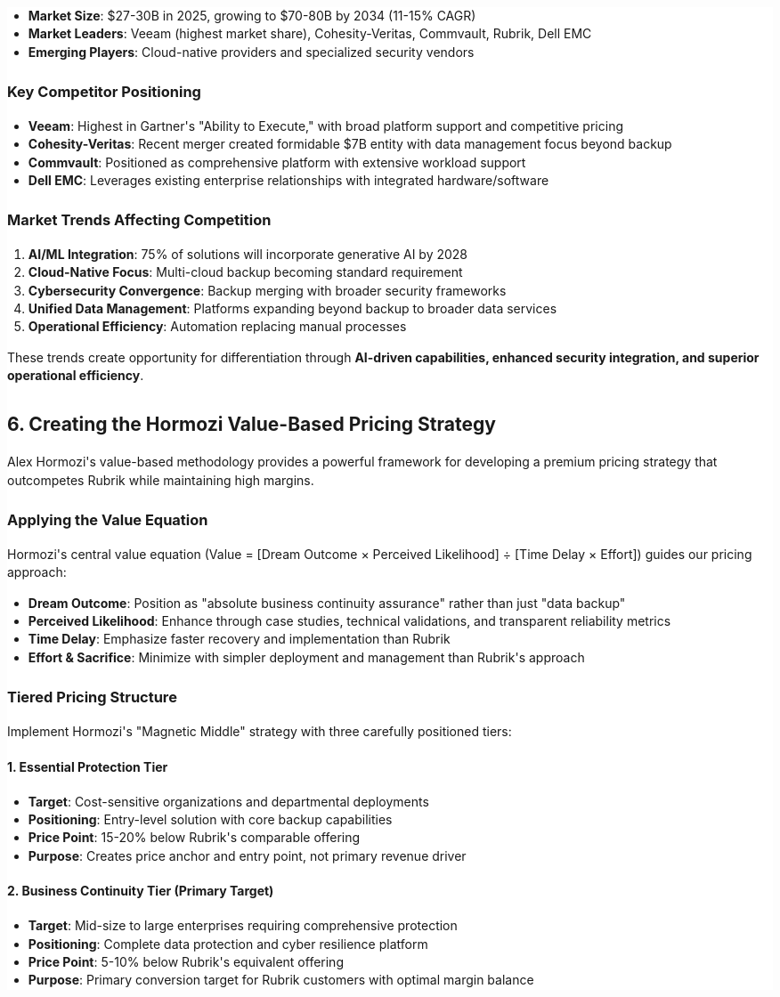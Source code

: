 - **Market Size**: $27-30B in 2025, growing to $70-80B by 2034 (11-15% CAGR)
- **Market Leaders**: Veeam (highest market share), Cohesity-Veritas, Commvault, Rubrik, Dell EMC
- **Emerging Players**: Cloud-native providers and specialized security vendors

### Key Competitor Positioning

- **Veeam**: Highest in Gartner's "Ability to Execute," with broad platform support and competitive pricing
- **Cohesity-Veritas**: Recent merger created formidable $7B entity with data management focus beyond backup
- **Commvault**: Positioned as comprehensive platform with extensive workload support
- **Dell EMC**: Leverages existing enterprise relationships with integrated hardware/software

### Market Trends Affecting Competition

1. **AI/ML Integration**: 75% of solutions will incorporate generative AI by 2028
2. **Cloud-Native Focus**: Multi-cloud backup becoming standard requirement
3. **Cybersecurity Convergence**: Backup merging with broader security frameworks
4. **Unified Data Management**: Platforms expanding beyond backup to broader data services
5. **Operational Efficiency**: Automation replacing manual processes

These trends create opportunity for differentiation through **AI-driven capabilities, enhanced security integration, and superior operational efficiency**.

## 6. Creating the Hormozi Value-Based Pricing Strategy

Alex Hormozi's value-based methodology provides a powerful framework for developing a premium pricing strategy that outcompetes Rubrik while maintaining high margins.

### Applying the Value Equation

Hormozi's central value equation (Value = [Dream Outcome × Perceived Likelihood] ÷ [Time Delay × Effort]) guides our pricing approach:

- **Dream Outcome**: Position as "absolute business continuity assurance" rather than just "data backup"
- **Perceived Likelihood**: Enhance through case studies, technical validations, and transparent reliability metrics
- **Time Delay**: Emphasize faster recovery and implementation than Rubrik
- **Effort & Sacrifice**: Minimize with simpler deployment and management than Rubrik's approach

### Tiered Pricing Structure

Implement Hormozi's "Magnetic Middle" strategy with three carefully positioned tiers:

#### 1. Essential Protection Tier
- **Target**: Cost-sensitive organizations and departmental deployments
- **Positioning**: Entry-level solution with core backup capabilities
- **Price Point**: 15-20% below Rubrik's comparable offering
- **Purpose**: Creates price anchor and entry point, not primary revenue driver

#### 2. Business Continuity Tier (Primary Target)
- **Target**: Mid-size to large enterprises requiring comprehensive protection
- **Positioning**: Complete data protection and cyber resilience platform
- **Price Point**: 5-10% below Rubrik's equivalent offering
- **Purpose**: Primary conversion target for Rubrik customers with optimal margin balance
